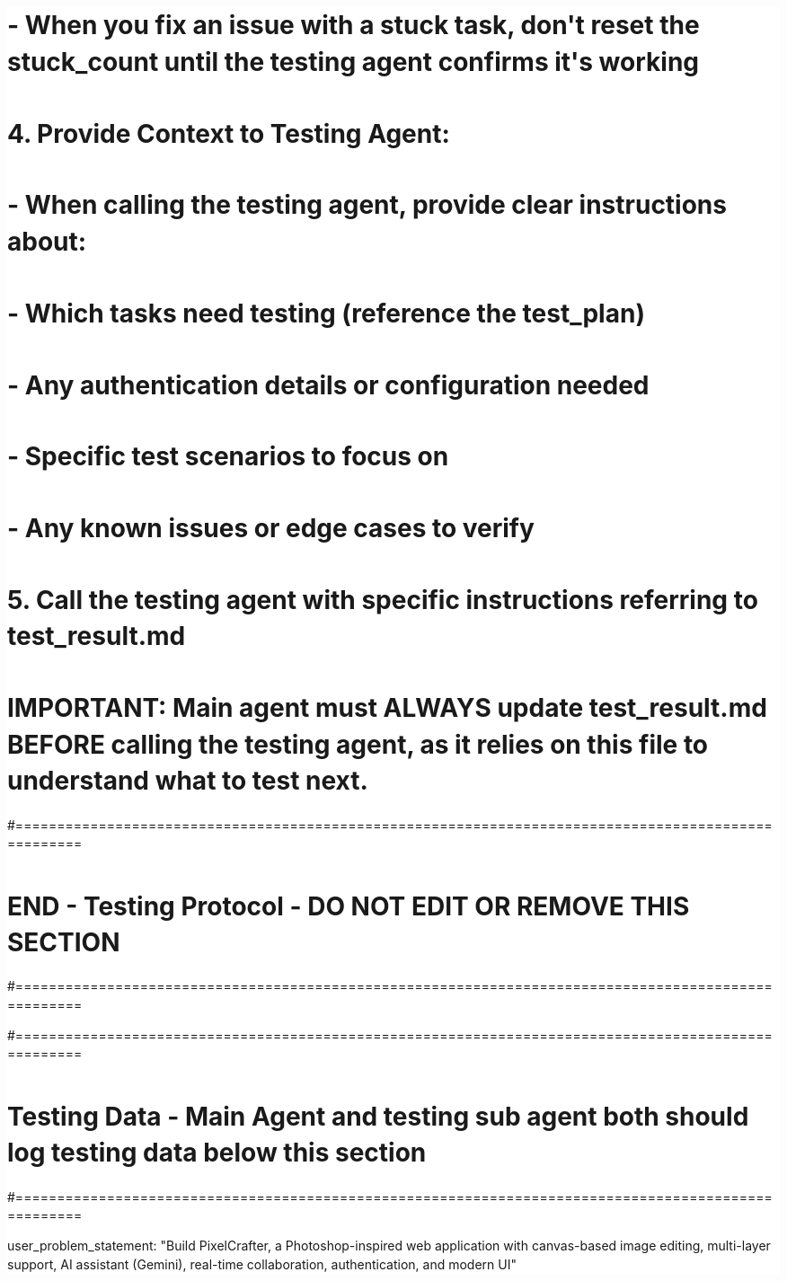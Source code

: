 #    - When you fix an issue with a stuck task, don't reset the stuck_count until the testing agent confirms it's working
#
# 4. Provide Context to Testing Agent:
#    - When calling the testing agent, provide clear instructions about:
#      - Which tasks need testing (reference the test_plan)
#      - Any authentication details or configuration needed
#      - Specific test scenarios to focus on
#      - Any known issues or edge cases to verify
#
# 5. Call the testing agent with specific instructions referring to test_result.md
#
# IMPORTANT: Main agent must ALWAYS update test_result.md BEFORE calling the testing agent, as it relies on this file to understand what to test next.

#====================================================================================================
# END - Testing Protocol - DO NOT EDIT OR REMOVE THIS SECTION
#====================================================================================================



#====================================================================================================
# Testing Data - Main Agent and testing sub agent both should log testing data below this section
#====================================================================================================

user_problem_statement: "Build PixelCrafter, a Photoshop-inspired web application with canvas-based image editing, multi-layer support, AI assistant (Gemini), real-time collaboration, authentication, and modern UI"
